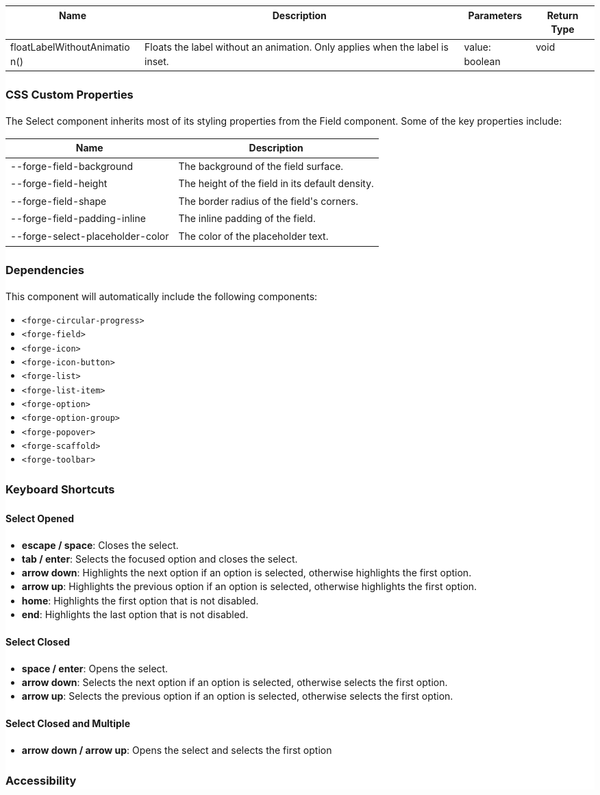 | Name | Description | Parameters | Return Type |
|------|-------------|------------|-------------|
| floatLabelWithoutAnimation() | Floats the label without an animation. Only applies when the label is inset. | value: boolean | void |

### CSS Custom Properties

The Select component inherits most of its styling properties from the Field component. Some of the key properties include:

| Name | Description |
|------|-------------|
| --forge-field-background | The background of the field surface. |
| --forge-field-height | The height of the field in its default density. |
| --forge-field-shape | The border radius of the field's corners. |
| --forge-field-padding-inline | The inline padding of the field. |
| --forge-select-placeholder-color | The color of the placeholder text. |

### Dependencies

This component will automatically include the following components:
- `<forge-circular-progress>`
- `<forge-field>`
- `<forge-icon>`
- `<forge-icon-button>`
- `<forge-list>`
- `<forge-list-item>`
- `<forge-option>`
- `<forge-option-group>`
- `<forge-popover>`
- `<forge-scaffold>`
- `<forge-toolbar>`

### Keyboard Shortcuts

#### Select Opened
- **escape / space**: Closes the select.
- **tab / enter**: Selects the focused option and closes the select.
- **arrow down**: Highlights the next option if an option is selected, otherwise highlights the first option.
- **arrow up**: Highlights the previous option if an option is selected, otherwise highlights the first option.
- **home**: Highlights the first option that is not disabled.
- **end**: Highlights the last option that is not disabled.

#### Select Closed
- **space / enter**: Opens the select.
- **arrow down**: Selects the next option if an option is selected, otherwise selects the first option.
- **arrow up**: Selects the previous option if an option is selected, otherwise selects the first option.

#### Select Closed and Multiple
- **arrow down / arrow up**: Opens the select and selects the first option

### Accessibility
